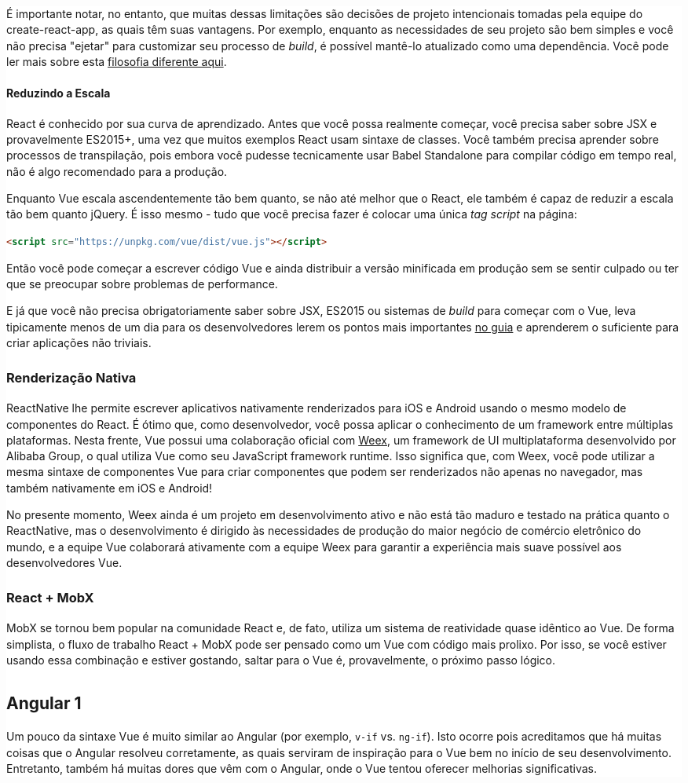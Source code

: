 É importante notar, no entanto, que muitas dessas limitações são decisões de projeto intencionais tomadas pela equipe do create-react-app, as quais têm suas vantagens. Por exemplo, enquanto as necessidades de seu projeto são bem simples e você não precisa "ejetar" para customizar seu processo de *build*, é possível mantê-lo atualizado como uma dependência. Você pode ler mais sobre esta [filosofia diferente aqui](https://github.com/facebookincubator/create-react-app#philosophy).

#### Reduzindo a Escala

React é conhecido por sua curva de aprendizado. Antes que você possa realmente começar, você precisa saber sobre JSX e provavelmente ES2015+, uma vez que muitos exemplos React usam sintaxe de classes. Você também precisa aprender sobre processos de transpilação, pois embora você pudesse tecnicamente usar Babel Standalone para compilar código em tempo real, não é algo recomendado para a produção.

Enquanto Vue escala ascendentemente tão bem quanto, se não até melhor que o React, ele também é capaz de reduzir a escala tão bem quanto jQuery. É isso mesmo - tudo que você precisa fazer é colocar uma única *tag script* na página:

```html
<script src="https://unpkg.com/vue/dist/vue.js"></script>
```

Então você pode começar a escrever código Vue e ainda distribuir a versão minificada em produção sem se sentir culpado ou ter que se preocupar sobre problemas de performance.

E já que você não precisa obrigatoriamente saber sobre JSX, ES2015 ou sistemas de *build* para começar com o Vue, leva tipicamente menos de um dia para os desenvolvedores lerem os pontos mais importantes [no guia](/guide) e aprenderem o suficiente para criar aplicações não triviais.

### Renderização Nativa

ReactNative lhe permite escrever aplicativos nativamente renderizados para iOS e Android usando o mesmo modelo de componentes do React. É ótimo que, como desenvolvedor, você possa aplicar o conhecimento de um framework entre múltiplas plataformas. Nesta frente, Vue possui uma colaboração oficial com [Weex](https://alibaba.github.io/weex/), um framework de UI multiplataforma desenvolvido por Alibaba Group, o qual utiliza Vue como seu JavaScript framework runtime. Isso significa que, com Weex, você pode utilizar a mesma sintaxe de componentes Vue para criar componentes que podem ser renderizados não apenas no navegador, mas também nativamente em iOS e Android!

No presente momento, Weex ainda é um projeto em desenvolvimento ativo e não está tão maduro e testado na prática quanto o ReactNative, mas o desenvolvimento é dirigido às necessidades de produção do maior negócio de comércio eletrônico do mundo, e a equipe Vue colaborará ativamente com a equipe Weex para garantir a experiência mais suave possível aos desenvolvedores Vue.

### React + MobX

MobX se tornou bem popular na comunidade React e, de fato, utiliza um sistema de reatividade quase idêntico ao Vue. De forma simplista, o fluxo de trabalho React + MobX pode ser pensado como um Vue com código mais prolixo. Por isso, se você estiver usando essa combinação e estiver gostando, saltar para o Vue é, provavelmente, o próximo passo lógico.

## Angular 1

Um pouco da sintaxe Vue é muito similar ao Angular (por exemplo, `v-if` vs. `ng-if`). Isto ocorre pois acreditamos que há muitas coisas que o Angular resolveu corretamente, as quais serviram de inspiração para o Vue bem no início de seu desenvolvimento. Entretanto, também há muitas dores que vêm com o Angular, onde o Vue tentou oferecer melhorias significativas.
